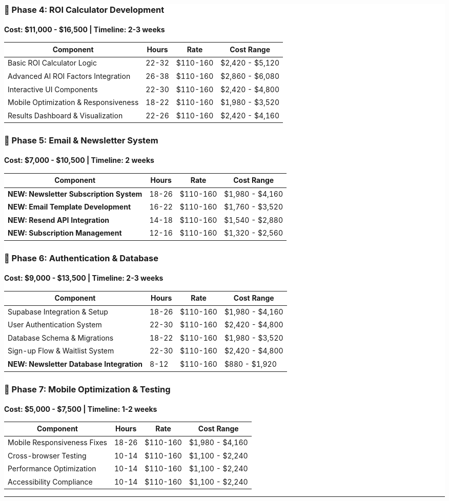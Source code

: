 ### 🧮 Phase 4: ROI Calculator Development
**Cost: $11,000 - $16,500 | Timeline: 2-3 weeks**

| Component | Hours | Rate | Cost Range |
|-----------|-------|------|------------|
| Basic ROI Calculator Logic | 22-32 | $110-160 | $2,420 - $5,120 |
| Advanced AI ROI Factors Integration | 26-38 | $110-160 | $2,860 - $6,080 |
| Interactive UI Components | 22-30 | $110-160 | $2,420 - $4,800 |
| Mobile Optimization & Responsiveness | 18-22 | $110-160 | $1,980 - $3,520 |
| Results Dashboard & Visualization | 22-26 | $110-160 | $2,420 - $4,160 |

### 📧 Phase 5: Email & Newsletter System
**Cost: $7,000 - $10,500 | Timeline: 2 weeks**

| Component | Hours | Rate | Cost Range |
|-----------|-------|------|------------|
| **NEW: Newsletter Subscription System** | 18-26 | $110-160 | $1,980 - $4,160 |
| **NEW: Email Template Development** | 16-22 | $110-160 | $1,760 - $3,520 |
| **NEW: Resend API Integration** | 14-18 | $110-160 | $1,540 - $2,880 |
| **NEW: Subscription Management** | 12-16 | $110-160 | $1,320 - $2,560 |

### 🔐 Phase 6: Authentication & Database
**Cost: $9,000 - $13,500 | Timeline: 2-3 weeks**

| Component | Hours | Rate | Cost Range |
|-----------|-------|------|------------|
| Supabase Integration & Setup | 18-26 | $110-160 | $1,980 - $4,160 |
| User Authentication System | 22-30 | $110-160 | $2,420 - $4,800 |
| Database Schema & Migrations | 18-22 | $110-160 | $1,980 - $3,520 |
| Sign-up Flow & Waitlist System | 22-30 | $110-160 | $2,420 - $4,800 |
| **NEW: Newsletter Database Integration** | 8-12 | $110-160 | $880 - $1,920 |

### 📱 Phase 7: Mobile Optimization & Testing
**Cost: $5,000 - $7,500 | Timeline: 1-2 weeks**

| Component | Hours | Rate | Cost Range |
|-----------|-------|------|------------|
| Mobile Responsiveness Fixes | 18-26 | $110-160 | $1,980 - $4,160 |
| Cross-browser Testing | 10-14 | $110-160 | $1,100 - $2,240 |
| Performance Optimization | 10-14 | $110-160 | $1,100 - $2,240 |
| Accessibility Compliance | 10-14 | $110-160 | $1,100 - $2,240 |

---